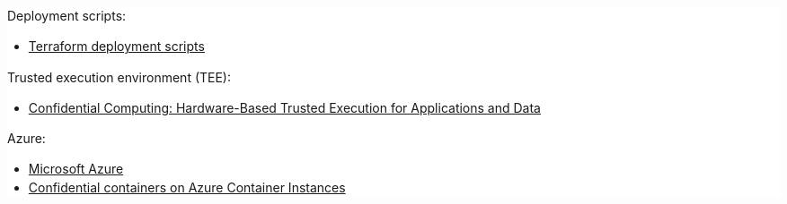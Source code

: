 
Deployment scripts:

* [Terraform deployment scripts](https://go.microsoft.com/fwlink/?linkid=2290115)

Trusted execution environment (TEE):

* [Confidential Computing: Hardware-Based Trusted Execution for Applications and Data](https://confidentialcomputing.io/wp-content/uploads/sites/85/2021/03/confidentialcomputing_outreach_whitepaper-8-5x11-1.pdf)

Azure:

* [Microsoft Azure](https://azure.microsoft.com)
* [Confidential containers on Azure Container Instances](/azure/container-instances/container-instances-confidential-overview)
